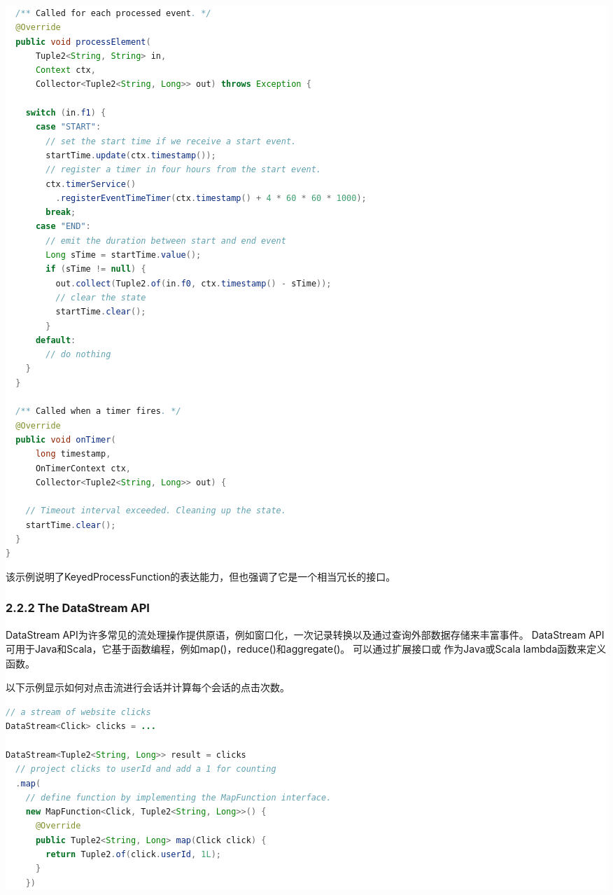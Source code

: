 ```java
  /** Called for each processed event. */
  @Override
  public void processElement(
      Tuple2<String, String> in,
      Context ctx,
      Collector<Tuple2<String, Long>> out) throws Exception {

    switch (in.f1) {
      case "START":
        // set the start time if we receive a start event.
        startTime.update(ctx.timestamp());
        // register a timer in four hours from the start event.
        ctx.timerService()
          .registerEventTimeTimer(ctx.timestamp() + 4 * 60 * 60 * 1000);
        break;
      case "END":
        // emit the duration between start and end event
        Long sTime = startTime.value();
        if (sTime != null) {
          out.collect(Tuple2.of(in.f0, ctx.timestamp() - sTime));
          // clear the state
          startTime.clear();
        }
      default:
        // do nothing
    }
  }

  /** Called when a timer fires. */
  @Override
  public void onTimer(
      long timestamp,
      OnTimerContext ctx,
      Collector<Tuple2<String, Long>> out) {

    // Timeout interval exceeded. Cleaning up the state.
    startTime.clear();
  }
}
```
该示例说明了KeyedProcessFunction的表达能力，但也强调了它是一个相当冗长的接口。

### 2.2.2 The DataStream API

DataStream API为许多常见的流处理操作提供原语，例如窗口化，一次记录转换以及通过查询外部数据存储来丰富事件。
DataStream API可用于Java和Scala，它基于函数编程，例如map()，reduce()和aggregate()。 可以通过扩展接口或 作为Java或Scala lambda函数来定义函数。

以下示例显示如何对点击流进行会话并计算每个会话的点击次数。

```java
// a stream of website clicks
DataStream<Click> clicks = ...

DataStream<Tuple2<String, Long>> result = clicks
  // project clicks to userId and add a 1 for counting
  .map(
    // define function by implementing the MapFunction interface.
    new MapFunction<Click, Tuple2<String, Long>>() {
      @Override
      public Tuple2<String, Long> map(Click click) {
        return Tuple2.of(click.userId, 1L);
      }
    })
```